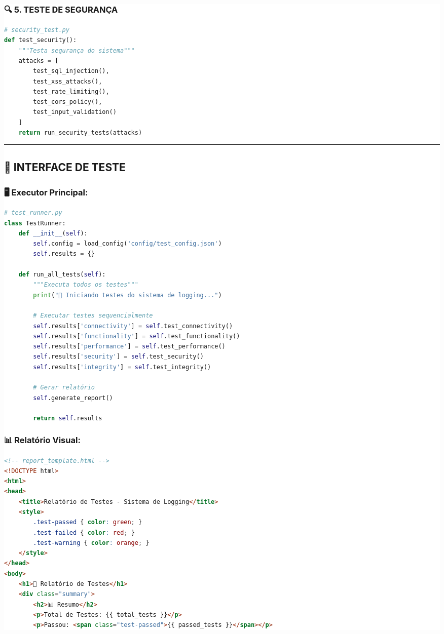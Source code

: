 ### **🔍 5. TESTE DE SEGURANÇA**
```python
# security_test.py
def test_security():
    """Testa segurança do sistema"""
    attacks = [
        test_sql_injection(),
        test_xss_attacks(),
        test_rate_limiting(),
        test_cors_policy(),
        test_input_validation()
    ]
    return run_security_tests(attacks)
```

---

## 📱 **INTERFACE DE TESTE**

### **🖥️ Executor Principal:**
```python
# test_runner.py
class TestRunner:
    def __init__(self):
        self.config = load_config('config/test_config.json')
        self.results = {}
    
    def run_all_tests(self):
        """Executa todos os testes"""
        print("🚀 Iniciando testes do sistema de logging...")
        
        # Executar testes sequencialmente
        self.results['connectivity'] = self.test_connectivity()
        self.results['functionality'] = self.test_functionality()
        self.results['performance'] = self.test_performance()
        self.results['security'] = self.test_security()
        self.results['integrity'] = self.test_integrity()
        
        # Gerar relatório
        self.generate_report()
        
        return self.results
```

### **📊 Relatório Visual:**
```html
<!-- report_template.html -->
<!DOCTYPE html>
<html>
<head>
    <title>Relatório de Testes - Sistema de Logging</title>
    <style>
        .test-passed { color: green; }
        .test-failed { color: red; }
        .test-warning { color: orange; }
    </style>
</head>
<body>
    <h1>🧪 Relatório de Testes</h1>
    <div class="summary">
        <h2>📊 Resumo</h2>
        <p>Total de Testes: {{ total_tests }}</p>
        <p>Passou: <span class="test-passed">{{ passed_tests }}</span></p>
```